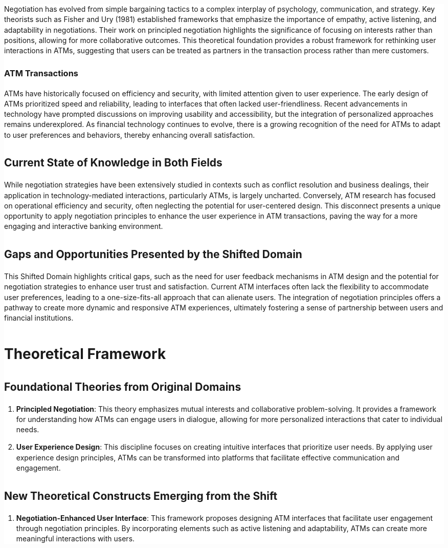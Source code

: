 Negotiation has evolved from simple bargaining tactics to a complex interplay of psychology, communication, and strategy. Key theorists such as Fisher and Ury (1981) established frameworks that emphasize the importance of empathy, active listening, and adaptability in negotiations. Their work on principled negotiation highlights the significance of focusing on interests rather than positions, allowing for more collaborative outcomes. This theoretical foundation provides a robust framework for rethinking user interactions in ATMs, suggesting that users can be treated as partners in the transaction process rather than mere customers.

### ATM Transactions

ATMs have historically focused on efficiency and security, with limited attention given to user experience. The early design of ATMs prioritized speed and reliability, leading to interfaces that often lacked user-friendliness. Recent advancements in technology have prompted discussions on improving usability and accessibility, but the integration of personalized approaches remains underexplored. As financial technology continues to evolve, there is a growing recognition of the need for ATMs to adapt to user preferences and behaviors, thereby enhancing overall satisfaction.

## Current State of Knowledge in Both Fields

While negotiation strategies have been extensively studied in contexts such as conflict resolution and business dealings, their application in technology-mediated interactions, particularly ATMs, is largely uncharted. Conversely, ATM research has focused on operational efficiency and security, often neglecting the potential for user-centered design. This disconnect presents a unique opportunity to apply negotiation principles to enhance the user experience in ATM transactions, paving the way for a more engaging and interactive banking environment.

## Gaps and Opportunities Presented by the Shifted Domain

This Shifted Domain highlights critical gaps, such as the need for user feedback mechanisms in ATM design and the potential for negotiation strategies to enhance user trust and satisfaction. Current ATM interfaces often lack the flexibility to accommodate user preferences, leading to a one-size-fits-all approach that can alienate users. The integration of negotiation principles offers a pathway to create more dynamic and responsive ATM experiences, ultimately fostering a sense of partnership between users and financial institutions.

# Theoretical Framework

## Foundational Theories from Original Domains

1. **Principled Negotiation**: This theory emphasizes mutual interests and collaborative problem-solving. It provides a framework for understanding how ATMs can engage users in dialogue, allowing for more personalized interactions that cater to individual needs.

2. **User Experience Design**: This discipline focuses on creating intuitive interfaces that prioritize user needs. By applying user experience design principles, ATMs can be transformed into platforms that facilitate effective communication and engagement.

## New Theoretical Constructs Emerging from the Shift

1. **Negotiation-Enhanced User Interface**: This framework proposes designing ATM interfaces that facilitate user engagement through negotiation principles. By incorporating elements such as active listening and adaptability, ATMs can create more meaningful interactions with users.
